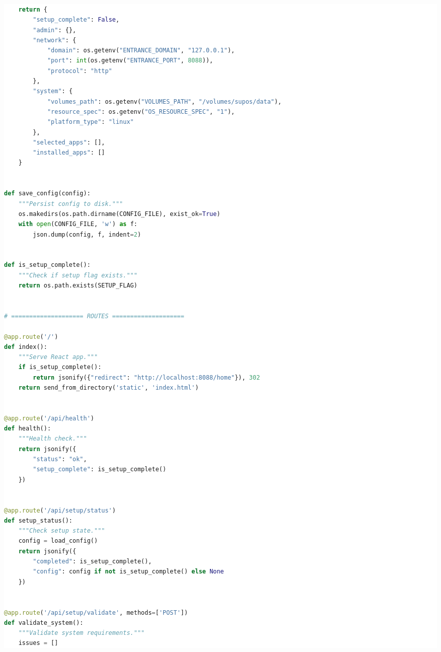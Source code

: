 ```python
    return {
        "setup_complete": False,
        "admin": {},
        "network": {
            "domain": os.getenv("ENTRANCE_DOMAIN", "127.0.0.1"),
            "port": int(os.getenv("ENTRANCE_PORT", 8088)),
            "protocol": "http"
        },
        "system": {
            "volumes_path": os.getenv("VOLUMES_PATH", "/volumes/supos/data"),
            "resource_spec": os.getenv("OS_RESOURCE_SPEC", "1"),
            "platform_type": "linux"
        },
        "selected_apps": [],
        "installed_apps": []
    }


def save_config(config):
    """Persist config to disk."""
    os.makedirs(os.path.dirname(CONFIG_FILE), exist_ok=True)
    with open(CONFIG_FILE, 'w') as f:
        json.dump(config, f, indent=2)


def is_setup_complete():
    """Check if setup flag exists."""
    return os.path.exists(SETUP_FLAG)


# ==================== ROUTES ====================

@app.route('/')
def index():
    """Serve React app."""
    if is_setup_complete():
        return jsonify({"redirect": "http://localhost:8088/home"}), 302
    return send_from_directory('static', 'index.html')


@app.route('/api/health')
def health():
    """Health check."""
    return jsonify({
        "status": "ok",
        "setup_complete": is_setup_complete()
    })


@app.route('/api/setup/status')
def setup_status():
    """Check setup state."""
    config = load_config()
    return jsonify({
        "completed": is_setup_complete(),
        "config": config if not is_setup_complete() else None
    })


@app.route('/api/setup/validate', methods=['POST'])
def validate_system():
    """Validate system requirements."""
    issues = []
```